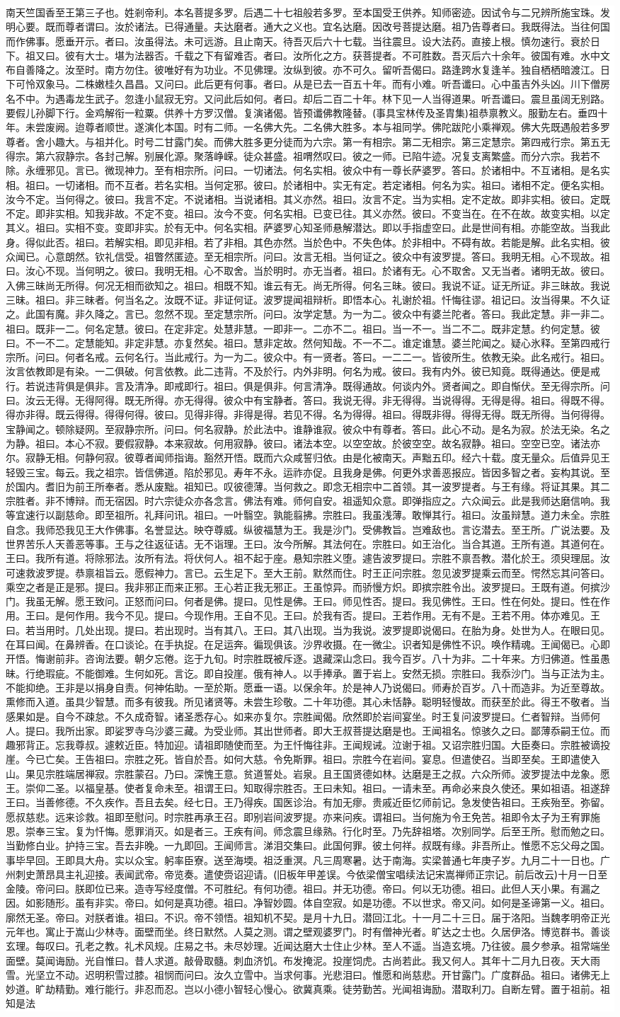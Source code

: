 南天竺国香至王第三子也。姓剎帝利。本名菩提多罗。后遇二十七祖般若多罗。至本国受王供养。知师密迹。因试令与二兄辨所施宝珠。发明心要。既而尊者谓曰。汝於诸法。已得通量。夫达磨者。通大之义也。宜名达磨。因改号菩提达磨。祖乃告尊者曰。我既得法。当往何国而作佛事。愿垂开示。者曰。汝虽得法。未可远游。且止南天。待吾灭后六十七载。当往震旦。设大法药。直接上根。慎勿速行。衰於日下。祖又曰。彼有大士。堪为法器否。千载之下有留难否。者曰。汝所化之方。获菩提者。不可胜数。吾灭后六十余年。彼国有难。水中文布自善降之。汝至时。南方勿住。彼唯好有为功业。不见佛理。汝纵到彼。亦不可久。留听吾偈曰。路逢跨水复逢羊。独自栖栖暗渡江。日下可怜双象马。二株嫩桂久昌昌。又问曰。此后更有何事。者曰。从是已去一百五十年。而有小难。听吾谶曰。心中虽吉外头凶。川下僧房名不中。为遇毒龙生武子。忽逢小鼠寂无穷。又问此后如何。者曰。却后二百二十年。林下见一人当得道果。听吾谶曰。震旦虽阔无别路。要假儿孙脚下行。金鸡解衔一粒粟。供养十方罗汉僧。复演诸偈。皆预谶佛教隆替。(事具宝林传及圣胄集)祖恭禀教义。服勤左右。垂四十年。未尝废阙。迨尊者顺世。遂演化本国。时有二师。一名佛大先。二名佛大胜多。本与祖同学。佛陀跋陀小乘禅观。佛大先既遇般若多罗尊者。舍小趣大。与祖并化。时号二甘露门矣。而佛大胜多更分徒而为六宗。第一有相宗。第二无相宗。第三定慧宗。第四戒行宗。第五无得宗。第六寂静宗。各封己解。别展化源。聚落峥嵘。徒众甚盛。祖喟然叹曰。彼之一师。已陷牛迹。况复支离繁盛。而分六宗。我若不除。永缠邪见。言已。微现神力。至有相宗所。问曰。一切诸法。何名实相。彼众中有一尊长萨婆罗。答曰。於诸相中。不互诸相。是名实相。祖曰。一切诸相。而不互者。若名实相。当何定邪。彼曰。於诸相中。实无有定。若定诸相。何名为实。祖曰。诸相不定。便名实相。汝今不定。当何得之。彼曰。我言不定。不说诸相。当说诸相。其义亦然。祖曰。汝言不定。当为实相。定不定故。即非实相。彼曰。定既不定。即非实相。知我非故。不定不变。祖曰。汝今不变。何名实相。已变已往。其义亦然。彼曰。不变当在。在不在故。故变实相。以定其义。祖曰。实相不变。变即非实。於有无中。何名实相。萨婆罗心知圣师悬解潜达。即以手指虚空曰。此是世间有相。亦能空故。当我此身。得似此否。祖曰。若解实相。即见非相。若了非相。其色亦然。当於色中。不失色体。於非相中。不碍有故。若能是解。此名实相。彼众闻已。心意朗然。钦礼信受。祖瞥然匿迹。至无相宗所。问曰。汝言无相。当何证之。彼众中有波罗提。答曰。我明无相。心不现故。祖曰。汝心不现。当何明之。彼曰。我明无相。心不取舍。当於明时。亦无当者。祖曰。於诸有无。心不取舍。又无当者。诸明无故。彼曰。入佛三昧尚无所得。何况无相而欲知之。祖曰。相既不知。谁云有无。尚无所得。何名三昧。彼曰。我说不证。证无所证。非三昧故。我说三昧。祖曰。非三昧者。何当名之。汝既不证。非证何证。波罗提闻祖辩析。即悟本心。礼谢於祖。忏悔往谬。祖记曰。汝当得果。不久证之。此国有魔。非久降之。言已。忽然不现。至定慧宗所。问曰。汝学定慧。为一为二。彼众中有婆兰陀者。答曰。我此定慧。非一非二。祖曰。既非一二。何名定慧。彼曰。在定非定。处慧非慧。一即非一。二亦不二。祖曰。当一不一。当二不二。既非定慧。约何定慧。彼曰。不一不二。定慧能知。非定非慧。亦复然矣。祖曰。慧非定故。然何知哉。不一不二。谁定谁慧。婆兰陀闻之。疑心氷释。至第四戒行宗所。问曰。何者名戒。云何名行。当此戒行。为一为二。彼众中。有一贤者。答曰。一二二一。皆彼所生。依教无染。此名戒行。祖曰。汝言依教即是有染。一二俱破。何言依教。此二违背。不及於行。内外非明。何名为戒。彼曰。我有内外。彼已知竟。既得通达。便是戒行。若说违背俱是俱非。言及清净。即戒即行。祖曰。俱是俱非。何言清净。既得通故。何谈内外。贤者闻之。即自惭伏。至无得宗所。问曰。汝云无得。无得阿得。既无所得。亦无得得。彼众中有宝静者。答曰。我说无得。非无得得。当说得得。无得是得。祖曰。得既不得。得亦非得。既云得得。得得何得。彼曰。见得非得。非得是得。若见不得。名为得得。祖曰。得既非得。得得无得。既无所得。当何得得。宝静闻之。顿除疑网。至寂静宗所。问曰。何名寂静。於此法中。谁静谁寂。彼众中有尊者。答曰。此心不动。是名为寂。於法无染。名之为静。祖曰。本心不寂。要假寂静。本来寂故。何用寂静。彼曰。诸法本空。以空空故。於彼空空。故名寂静。祖曰。空空已空。诸法亦尔。寂静无相。何静何寂。彼尊者闻师指诲。豁然开悟。既而六众咸誓归依。由是化被南天。声黜五印。经六十载。度无量众。后值异见王轻毁三宝。每云。我之祖宗。皆信佛道。陷於邪见。寿年不永。运祚亦促。且我身是佛。何更外求善恶报应。皆因多智之者。妄构其说。至於国内。耆旧为前王所奉者。悉从废黜。祖知已。叹彼德薄。当何救之。即念无相宗中二首领。其一波罗提者。与王有缘。将证其果。其二宗胜者。非不博辩。而无宿因。时六宗徒众亦各念言。佛法有难。师何自安。祖遥知众意。即弹指应之。六众闻云。此是我师达磨信响。我等宜速行以副慈命。即至祖所。礼拜问讯。祖曰。一叶翳空。孰能翦拂。宗胜曰。我虽浅薄。敢惮其行。祖曰。汝虽辩慧。道力未全。宗胜自念。我师恐我见王大作佛事。名誉显达。映夺尊威。纵彼福慧为王。我是沙门。受佛教旨。岂难敌也。言讫潜去。至王所。广说法要。及世界苦乐人天善恶等事。王与之往返征诘。无不诣理。王曰。汝今所解。其法何在。宗胜曰。如王治化。当合其道。王所有道。其道何在。王曰。我所有道。将除邪法。汝所有法。将伏何人。祖不起于座。悬知宗胜义堕。遽告波罗提曰。宗胜不禀吾教。潜化於王。须臾理屈。汝可速救波罗提。恭禀祖旨云。愿假神力。言已。云生足下。至大王前。默然而住。时王正问宗胜。忽见波罗提乘云而至。愕然忘其问答曰。乘空之者是正是邪。提曰。我非邪正而来正邪。王心若正我无邪正。王虽惊异。而骄慢方炽。即摈宗胜令出。波罗提曰。王既有道。何摈沙门。我虽无解。愿王致问。正怒而问曰。何者是佛。提曰。见性是佛。王曰。师见性否。提曰。我见佛性。王曰。性在何处。提曰。性在作用。王曰。是何作用。我今不见。提曰。今现作用。王自不见。王曰。於我有否。提曰。王若作用。无有不是。王若不用。体亦难见。王曰。若当用时。几处出现。提曰。若出现时。当有其八。王曰。其八出现。当为我说。波罗提即说偈曰。在胎为身。处世为人。在眼曰见。在耳曰闻。在鼻辨香。在口谈论。在手执捉。在足运奔。徧现俱该。沙界收摄。在一微尘。识者知是佛性不识。唤作精魂。王闻偈已。心即开悟。悔谢前非。咨询法要。朝夕忘倦。迄于九旬。时宗胜既被斥逐。退藏深山念曰。我今百岁。八十为非。二十年来。方归佛道。性虽愚昧。行绝瑕疵。不能御难。生何如死。言讫。即自投崖。俄有神人。以手捧承。置于岩上。安然无损。宗胜曰。我忝沙门。当与正法为主。不能抑绝。王非是以捐身自责。何神佑助。一至於斯。愿垂一语。以保余年。於是神人乃说偈曰。师寿於百岁。八十而造非。为近至尊故。熏修而入道。虽具少智慧。而多有彼我。所见诸贤等。未尝生珍敬。二十年功德。其心未恬静。聪明轻慢故。而获至於此。得王不敬者。当感果如是。自今不疎怠。不久成奇智。诸圣悉存心。如来亦复尔。宗胜闻偈。欣然即於岩间宴坐。时王复问波罗提曰。仁者智辩。当师何人。提曰。我所出家。即娑罗寺乌沙婆三藏。为受业师。其出世师者。即大王叔菩提达磨是也。王闻祖名。惊骇久之曰。鄙薄忝嗣王位。而趣邪背正。忘我尊叔。遽敕近臣。特加迎。请祖即随使而至。为王忏悔往非。王闻规诫。泣谢于祖。又诏宗胜归国。大臣奏曰。宗胜被谪投崖。今已亡矣。王告祖曰。宗胜之死。皆自於吾。如何大慈。令免斯罪。祖曰。宗胜今在岩间。宴息。但遣使召。当即至矣。王即遣使入山。果见宗胜端居禅寂。宗胜蒙召。乃曰。深愧王意。贫道誓处。岩泉。且王国贤德如林。达磨是王之叔。六众所师。波罗提法中龙象。愿王。崇仰二圣。以福皇基。使者复命未至。祖谓王曰。知取得宗胜否。王曰未知。祖曰。一请未至。再命必来良久使还。果如祖语。祖遂辞王曰。当善修德。不久疾作。吾且去矣。经七日。王乃得疾。国医诊治。有加无瘳。贵戚近臣忆师前记。急发使告祖曰。王疾殆至。弥留。愿叔慈悲。远来诊救。祖即至慰问。时宗胜再承王召。即别岩间波罗提。亦来问疾。谓祖曰。当何施为令王免苦。祖即令太子为王宥罪施恩。崇奉三宝。复为忏悔。愿罪消灭。如是者三。王疾有间。师念震旦缘熟。行化时至。乃先辞祖塔。次别同学。后至王所。慰而勉之曰。当勤修白业。护持三宝。吾去非晚。一九即回。王闻师言。涕泪交集曰。此国何罪。彼土何祥。叔既有缘。非吾所止。惟愿不忘父母之国。事毕早回。王即具大舟。实以众宝。躬率臣寮。送至海堧。祖泛重溟。凡三周寒暑。达于南海。实梁普通七年庚子岁。九月二十一日也。广州刺史萧昂具主礼迎接。表闻武帝。帝览奏。遣使赍诏迎请。(旧板年甲差误。今依梁僧宝唱续法记宋嵩禅师正宗记。前后改云)十月一日至金陵。帝问曰。朕即位已来。造寺写经度僧。不可胜纪。有何功德。祖曰。并无功德。帝曰。何以无功德。祖曰。此但人天小果。有漏之因。如影随形。虽有非实。帝曰。如何是真功德。祖曰。净智妙圆。体自空寂。如是功德。不以世求。帝又问。如何是圣谛第一义。祖曰。廓然无圣。帝曰。对朕者谁。祖曰。不识。帝不领悟。祖知机不契。是月十九日。潜回江北。十一月二十三日。届于洛阳。当魏孝明帝正光元年也。寓止于嵩山少林寺。面壁而坐。终日默然。人莫之测。谓之壁观婆罗门。时有僧神光者。旷达之士也。久居伊洛。博览群书。善谈玄理。每叹曰。孔老之教。礼术风规。庄易之书。未尽妙理。近闻达磨大士住止少林。至人不遥。当造玄境。乃往彼。晨夕参承。祖常端坐面壁。莫闻诲励。光自惟曰。昔人求道。敲骨取髓。刺血济饥。布发掩泥。投崖饲虎。古尚若此。我又何人。其年十二月九日夜。天大雨雪。光坚立不动。迟明积雪过膝。祖悯而问曰。汝久立雪中。当求何事。光悲泪曰。惟愿和尚慈悲。开甘露门。广度群品。祖曰。诸佛无上妙道。旷劫精勤。难行能行。非忍而忍。岂以小德小智轻心慢心。欲冀真乘。徒劳勤苦。光闻祖诲励。潜取利刀。自断左臂。置于祖前。祖知是法